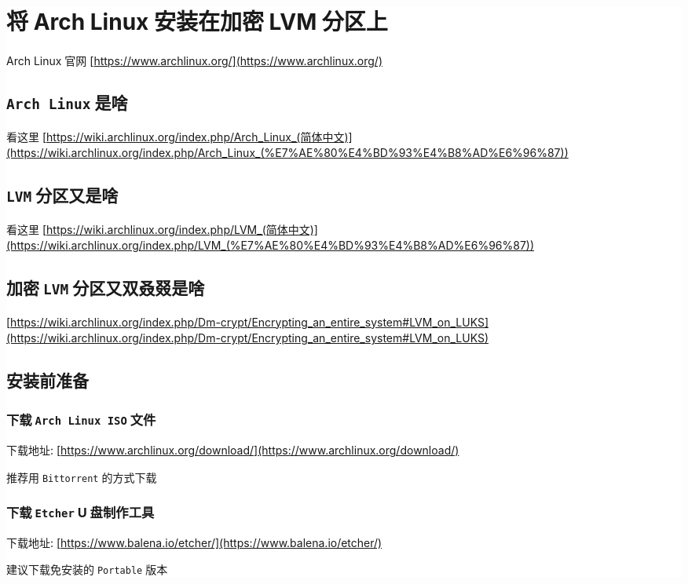 # 将 Arch Linux 安装在加密 LVM 分区上

Arch Linux 官网 [https://www.archlinux.org/](https://www.archlinux.org/)

## `Arch Linux` 是啥

看这里 [https://wiki.archlinux.org/index.php/Arch_Linux_(简体中文)](https://wiki.archlinux.org/index.php/Arch_Linux_(%E7%AE%80%E4%BD%93%E4%B8%AD%E6%96%87))

## `LVM` 分区又是啥

看这里 [https://wiki.archlinux.org/index.php/LVM_(简体中文)](https://wiki.archlinux.org/index.php/LVM_(%E7%AE%80%E4%BD%93%E4%B8%AD%E6%96%87))

## 加密 `LVM` 分区又双叒叕是啥

[https://wiki.archlinux.org/index.php/Dm-crypt/Encrypting_an_entire_system#LVM_on_LUKS](https://wiki.archlinux.org/index.php/Dm-crypt/Encrypting_an_entire_system#LVM_on_LUKS) 

## 安装前准备

### 下载 `Arch Linux ISO` 文件

下载地址: [https://www.archlinux.org/download/](https://www.archlinux.org/download/)

推荐用 `Bittorrent` 的方式下载

### 下载 `Etcher` U 盘制作工具

下载地址: [https://www.balena.io/etcher/](https://www.balena.io/etcher/)

建议下载免安装的 `Portable` 版本
